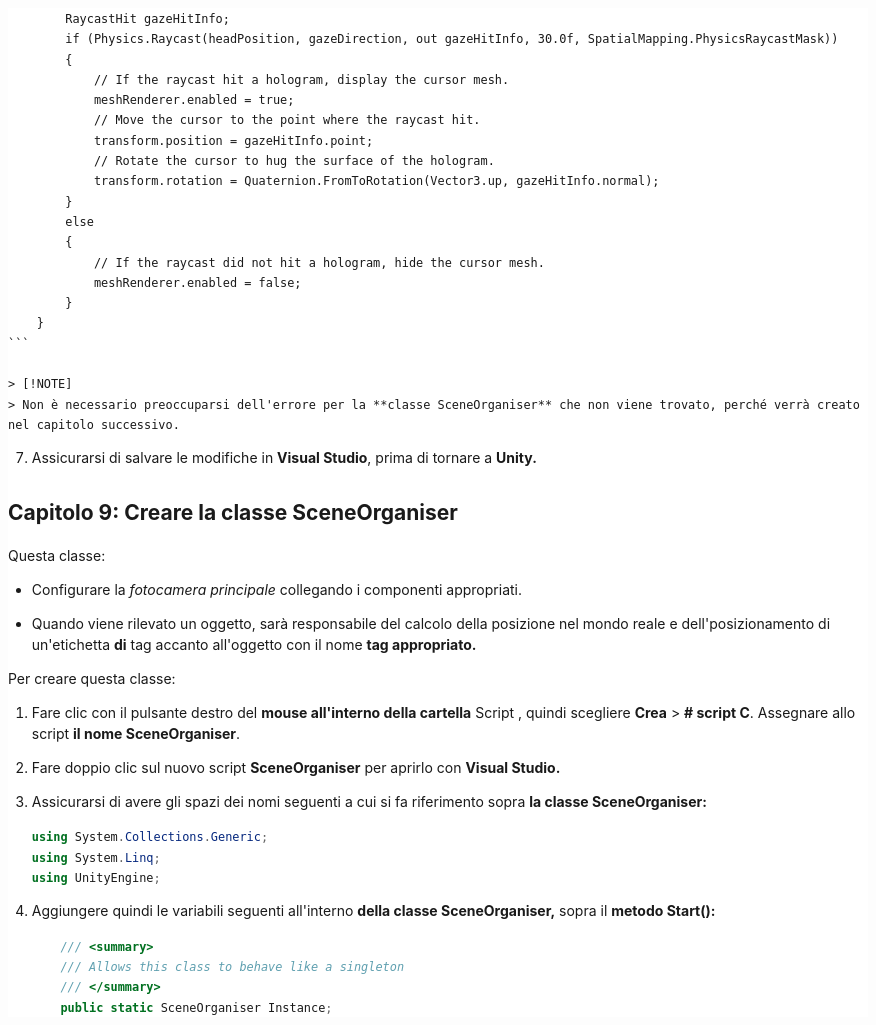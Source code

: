            RaycastHit gazeHitInfo;
            if (Physics.Raycast(headPosition, gazeDirection, out gazeHitInfo, 30.0f, SpatialMapping.PhysicsRaycastMask))
            {
                // If the raycast hit a hologram, display the cursor mesh.
                meshRenderer.enabled = true;
                // Move the cursor to the point where the raycast hit.
                transform.position = gazeHitInfo.point;
                // Rotate the cursor to hug the surface of the hologram.
                transform.rotation = Quaternion.FromToRotation(Vector3.up, gazeHitInfo.normal);
            }
            else
            {
                // If the raycast did not hit a hologram, hide the cursor mesh.
                meshRenderer.enabled = false;
            }
        }
    ```

    > [!NOTE]
    > Non è necessario preoccuparsi dell'errore per la **classe SceneOrganiser** che non viene trovato, perché verrà creato nel capitolo successivo.

7. Assicurarsi di salvare le modifiche in **Visual Studio**, prima di tornare a **Unity.**

## <a name="chapter-9---create-the-sceneorganiser-class"></a>Capitolo 9: Creare la classe SceneOrganiser

Questa classe:

-   Configurare la *fotocamera principale* collegando i componenti appropriati.

-   Quando viene rilevato un oggetto, sarà responsabile del calcolo della posizione nel mondo reale e dell'posizionamento di un'etichetta **di** tag accanto all'oggetto con il nome **tag appropriato.**    

Per creare questa classe:

1.  Fare clic con il pulsante destro del **mouse all'interno della cartella** Script , quindi scegliere **Crea**  >  **\# script C**. Assegnare allo script **il nome SceneOrganiser**.

2.  Fare doppio clic sul nuovo script **SceneOrganiser** per aprirlo con **Visual Studio.**

3.  Assicurarsi di avere gli spazi dei nomi seguenti a cui si fa riferimento sopra **la classe SceneOrganiser:**

    ```csharp
    using System.Collections.Generic;
    using System.Linq;
    using UnityEngine;
    ```

4.  Aggiungere quindi le variabili seguenti all'interno **della classe SceneOrganiser,** sopra il **metodo Start():**

    ```csharp
        /// <summary>
        /// Allows this class to behave like a singleton
        /// </summary>
        public static SceneOrganiser Instance;
